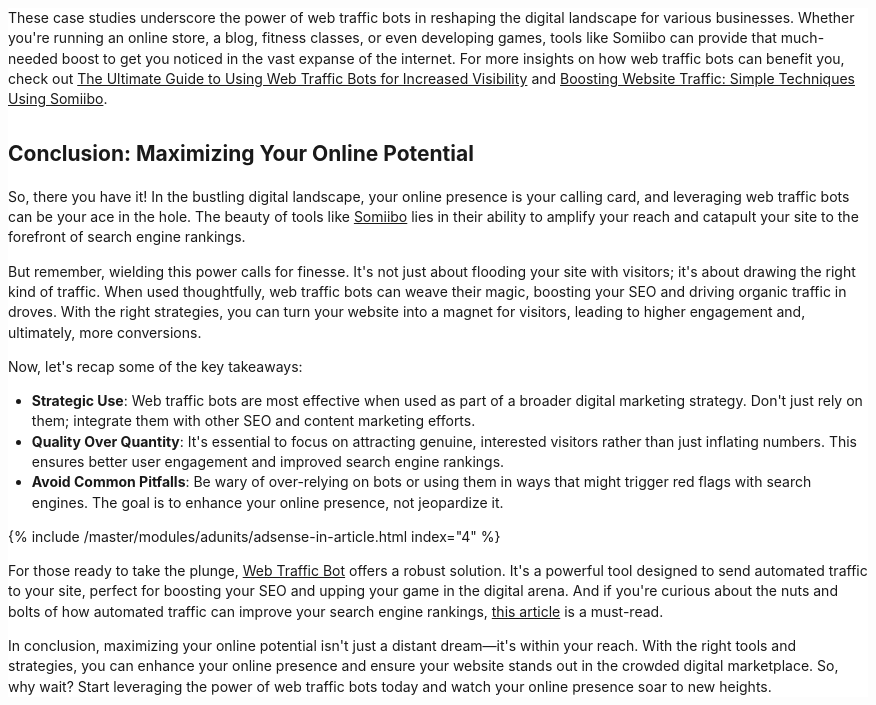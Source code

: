 These case studies underscore the power of web traffic bots in reshaping the digital landscape for various businesses. Whether you're running an online store, a blog, fitness classes, or even developing games, tools like Somiibo can provide that much-needed boost to get you noticed in the vast expanse of the internet. For more insights on how web traffic bots can benefit you, check out [The Ultimate Guide to Using Web Traffic Bots for Increased Visibility](https://webtrafficbot.com/blog/the-ultimate-guide-to-using-web-traffic-bots-for-increased-visibility) and [Boosting Website Traffic: Simple Techniques Using Somiibo](https://webtrafficbot.com/blog/boosting-website-traffic-simple-techniques-using-somiibo).

## Conclusion: Maximizing Your Online Potential

So, there you have it! In the bustling digital landscape, your online presence is your calling card, and leveraging web traffic bots can be your ace in the hole. The beauty of tools like [Somiibo](https://webtrafficbot.com/blog/unlock-the-potential-of-web-traffic-bots-to-skyrocket-your-seo) lies in their ability to amplify your reach and catapult your site to the forefront of search engine rankings.

But remember, wielding this power calls for finesse. It's not just about flooding your site with visitors; it's about drawing the right kind of traffic. When used thoughtfully, web traffic bots can weave their magic, boosting your SEO and driving organic traffic in droves. With the right strategies, you can turn your website into a magnet for visitors, leading to higher engagement and, ultimately, more conversions.

Now, let's recap some of the key takeaways:

- **Strategic Use**: Web traffic bots are most effective when used as part of a broader digital marketing strategy. Don't just rely on them; integrate them with other SEO and content marketing efforts.
- **Quality Over Quantity**: It's essential to focus on attracting genuine, interested visitors rather than just inflating numbers. This ensures better user engagement and improved search engine rankings.
- **Avoid Common Pitfalls**: Be wary of over-relying on bots or using them in ways that might trigger red flags with search engines. The goal is to enhance your online presence, not jeopardize it.

{% include /master/modules/adunits/adsense-in-article.html index="4" %}

For those ready to take the plunge, [Web Traffic Bot](https://webtrafficbot.com/blog/can-automated-web-traffic-improve-your-search-engine-rankings) offers a robust solution. It's a powerful tool designed to send automated traffic to your site, perfect for boosting your SEO and upping your game in the digital arena. And if you're curious about the nuts and bolts of how automated traffic can improve your search engine rankings, [this article](https://webtrafficbot.com/blog/can-automated-traffic-really-boost-your-seo) is a must-read.

In conclusion, maximizing your online potential isn't just a distant dream—it's within your reach. With the right tools and strategies, you can enhance your online presence and ensure your website stands out in the crowded digital marketplace. So, why wait? Start leveraging the power of web traffic bots today and watch your online presence soar to new heights.

